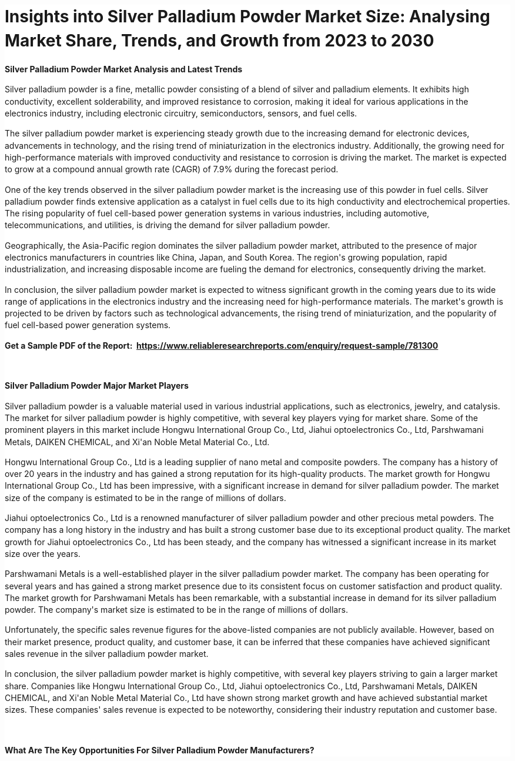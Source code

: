 <p><h1>Insights into Silver Palladium Powder Market Size: Analysing Market Share, Trends, and Growth from 2023 to 2030</h1></p><p><strong>Silver Palladium Powder Market Analysis and Latest Trends</strong></p>
<p><p>Silver palladium powder is a fine, metallic powder consisting of a blend of silver and palladium elements. It exhibits high conductivity, excellent solderability, and improved resistance to corrosion, making it ideal for various applications in the electronics industry, including electronic circuitry, semiconductors, sensors, and fuel cells.</p><p>The silver palladium powder market is experiencing steady growth due to the increasing demand for electronic devices, advancements in technology, and the rising trend of miniaturization in the electronics industry. Additionally, the growing need for high-performance materials with improved conductivity and resistance to corrosion is driving the market. The market is expected to grow at a compound annual growth rate (CAGR) of 7.9% during the forecast period.</p><p>One of the key trends observed in the silver palladium powder market is the increasing use of this powder in fuel cells. Silver palladium powder finds extensive application as a catalyst in fuel cells due to its high conductivity and electrochemical properties. The rising popularity of fuel cell-based power generation systems in various industries, including automotive, telecommunications, and utilities, is driving the demand for silver palladium powder.</p><p>Geographically, the Asia-Pacific region dominates the silver palladium powder market, attributed to the presence of major electronics manufacturers in countries like China, Japan, and South Korea. The region's growing population, rapid industrialization, and increasing disposable income are fueling the demand for electronics, consequently driving the market.</p><p>In conclusion, the silver palladium powder market is expected to witness significant growth in the coming years due to its wide range of applications in the electronics industry and the increasing need for high-performance materials. The market's growth is projected to be driven by factors such as technological advancements, the rising trend of miniaturization, and the popularity of fuel cell-based power generation systems.</p></p>
<p><strong>Get a Sample PDF of the Report:&nbsp; <a href="https://www.reliableresearchreports.com/enquiry/request-sample/781300">https://www.reliableresearchreports.com/enquiry/request-sample/781300</a></strong></p>
<p>&nbsp;</p>
<p><strong>Silver Palladium Powder Major Market Players</strong></p>
<p><p>Silver palladium powder is a valuable material used in various industrial applications, such as electronics, jewelry, and catalysis. The market for silver palladium powder is highly competitive, with several key players vying for market share. Some of the prominent players in this market include Hongwu International Group Co., Ltd, Jiahui optoelectronics Co., Ltd, Parshwamani Metals, DAIKEN CHEMICAL, and Xi'an Noble Metal Material Co., Ltd.</p><p>Hongwu International Group Co., Ltd is a leading supplier of nano metal and composite powders. The company has a history of over 20 years in the industry and has gained a strong reputation for its high-quality products. The market growth for Hongwu International Group Co., Ltd has been impressive, with a significant increase in demand for silver palladium powder. The market size of the company is estimated to be in the range of millions of dollars.</p><p>Jiahui optoelectronics Co., Ltd is a renowned manufacturer of silver palladium powder and other precious metal powders. The company has a long history in the industry and has built a strong customer base due to its exceptional product quality. The market growth for Jiahui optoelectronics Co., Ltd has been steady, and the company has witnessed a significant increase in its market size over the years.</p><p>Parshwamani Metals is a well-established player in the silver palladium powder market. The company has been operating for several years and has gained a strong market presence due to its consistent focus on customer satisfaction and product quality. The market growth for Parshwamani Metals has been remarkable, with a substantial increase in demand for its silver palladium powder. The company's market size is estimated to be in the range of millions of dollars.</p><p>Unfortunately, the specific sales revenue figures for the above-listed companies are not publicly available. However, based on their market presence, product quality, and customer base, it can be inferred that these companies have achieved significant sales revenue in the silver palladium powder market.</p><p>In conclusion, the silver palladium powder market is highly competitive, with several key players striving to gain a larger market share. Companies like Hongwu International Group Co., Ltd, Jiahui optoelectronics Co., Ltd, Parshwamani Metals, DAIKEN CHEMICAL, and Xi'an Noble Metal Material Co., Ltd have shown strong market growth and have achieved substantial market sizes. These companies' sales revenue is expected to be noteworthy, considering their industry reputation and customer base.</p></p>
<p>&nbsp;</p>
<p><strong>What Are The Key Opportunities For Silver Palladium Powder Manufacturers?</strong></p>